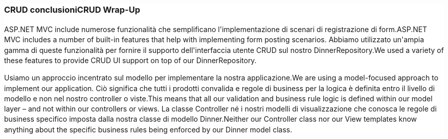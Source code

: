### <a name="crud-wrap-up"></a><span data-ttu-id="6a7b1-365">CRUD conclusioni</span><span class="sxs-lookup"><span data-stu-id="6a7b1-365">CRUD Wrap-Up</span></span>

<span data-ttu-id="6a7b1-366">ASP.NET MVC include numerose funzionalità che semplificano l'implementazione di scenari di registrazione di form.</span><span class="sxs-lookup"><span data-stu-id="6a7b1-366">ASP.NET MVC includes a number of built-in features that help with implementing form posting scenarios.</span></span> <span data-ttu-id="6a7b1-367">Abbiamo utilizzato un'ampia gamma di queste funzionalità per fornire il supporto dell'interfaccia utente CRUD sul nostro DinnerRepository.</span><span class="sxs-lookup"><span data-stu-id="6a7b1-367">We used a variety of these features to provide CRUD UI support on top of our DinnerRepository.</span></span>

<span data-ttu-id="6a7b1-368">Usiamo un approccio incentrato sul modello per implementare la nostra applicazione.</span><span class="sxs-lookup"><span data-stu-id="6a7b1-368">We are using a model-focused approach to implement our application.</span></span> <span data-ttu-id="6a7b1-369">Ciò significa che tutti i prodotti convalida e regole di business per la logica è definita entro il livello di modello e non nel nostro controller o viste.</span><span class="sxs-lookup"><span data-stu-id="6a7b1-369">This means that all our validation and business rule logic is defined within our model layer – and not within our controllers or views.</span></span> <span data-ttu-id="6a7b1-370">La classe Controller né i nostri modelli di visualizzazione che conosca le regole di business specifico imposta dalla nostra classe di modello Dinner.</span><span class="sxs-lookup"><span data-stu-id="6a7b1-370">Neither our Controller class nor our View templates know anything about the specific business rules being enforced by our Dinner model class.</span></span>

